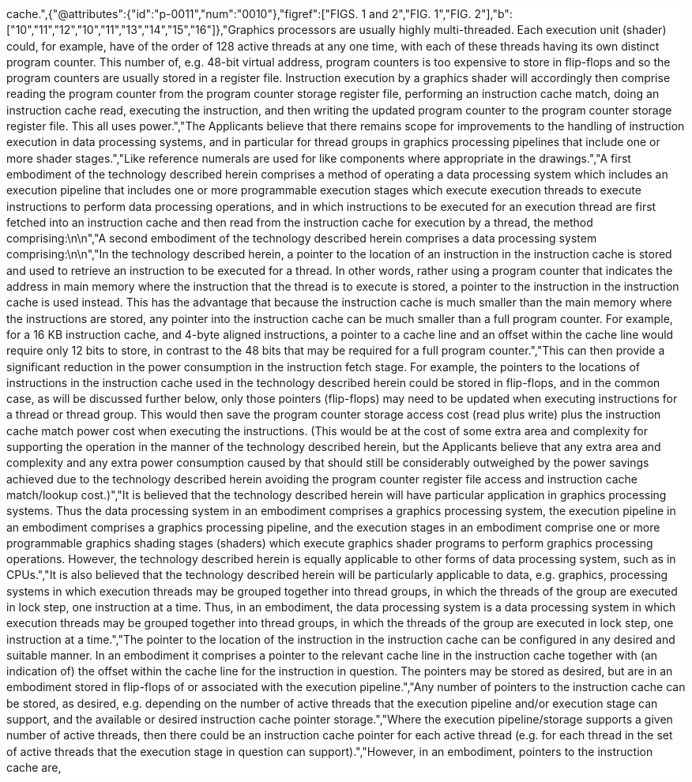 cache.",{"@attributes":{"id":"p-0011","num":"0010"},"figref":["FIGS. 1 and 2","FIG. 1","FIG. 2"],"b":["10","11","12","10","11","13","14","15","16"]},"Graphics processors are usually highly multi-threaded. Each execution unit (shader) could, for example, have of the order of 128 active threads at any one time, with each of these threads having its own distinct program counter. This number of, e.g. 48-bit virtual address, program counters is too expensive to store in flip-flops and so the program counters are usually stored in a register file. Instruction execution by a graphics shader will accordingly then comprise reading the program counter from the program counter storage register file, performing an instruction cache match, doing an instruction cache read, executing the instruction, and then writing the updated program counter to the program counter storage register file. This all uses power.","The Applicants believe that there remains scope for improvements to the handling of instruction execution in data processing systems, and in particular for thread groups in graphics processing pipelines that include one or more shader stages.","Like reference numerals are used for like components where appropriate in the drawings.","A first embodiment of the technology described herein comprises a method of operating a data processing system which includes an execution pipeline that includes one or more programmable execution stages which execute execution threads to execute instructions to perform data processing operations, and in which instructions to be executed for an execution thread are first fetched into an instruction cache and then read from the instruction cache for execution by a thread, the method comprising:\n\n","A second embodiment of the technology described herein comprises a data processing system comprising:\n\n","In the technology described herein, a pointer to the location of an instruction in the instruction cache is stored and used to retrieve an instruction to be executed for a thread. In other words, rather using a program counter that indicates the address in main memory where the instruction that the thread is to execute is stored, a pointer to the instruction in the instruction cache is used instead. This has the advantage that because the instruction cache is much smaller than the main memory where the instructions are stored, any pointer into the instruction cache can be much smaller than a full program counter. For example, for a 16 KB instruction cache, and 4-byte aligned instructions, a pointer to a cache line and an offset within the cache line would require only 12 bits to store, in contrast to the 48 bits that may be required for a full program counter.","This can then provide a significant reduction in the power consumption in the instruction fetch stage. For example, the pointers to the locations of instructions in the instruction cache used in the technology described herein could be stored in flip-flops, and in the common case, as will be discussed further below, only those pointers (flip-flops) may need to be updated when executing instructions for a thread or thread group. This would then save the program counter storage access cost (read plus write) plus the instruction cache match power cost when executing the instructions. (This would be at the cost of some extra area and complexity for supporting the operation in the manner of the technology described herein, but the Applicants believe that any extra area and complexity and any extra power consumption caused by that should still be considerably outweighed by the power savings achieved due to the technology described herein avoiding the program counter register file access and instruction cache match\/lookup cost.)","It is believed that the technology described herein will have particular application in graphics processing systems. Thus the data processing system in an embodiment comprises a graphics processing system, the execution pipeline in an embodiment comprises a graphics processing pipeline, and the execution stages in an embodiment comprise one or more programmable graphics shading stages (shaders) which execute graphics shader programs to perform graphics processing operations. However, the technology described herein is equally applicable to other forms of data processing system, such as in CPUs.","It is also believed that the technology described herein will be particularly applicable to data, e.g. graphics, processing systems in which execution threads may be grouped together into thread groups, in which the threads of the group are executed in lock step, one instruction at a time. Thus, in an embodiment, the data processing system is a data processing system in which execution threads may be grouped together into thread groups, in which the threads of the group are executed in lock step, one instruction at a time.","The pointer to the location of the instruction in the instruction cache can be configured in any desired and suitable manner. In an embodiment it comprises a pointer to the relevant cache line in the instruction cache together with (an indication of) the offset within the cache line for the instruction in question. The pointers may be stored as desired, but are in an embodiment stored in flip-flops of or associated with the execution pipeline.","Any number of pointers to the instruction cache can be stored, as desired, e.g. depending on the number of active threads that the execution pipeline and\/or execution stage can support, and the available or desired instruction cache pointer storage.","Where the execution pipeline\/storage supports a given number of active threads, then there could be an instruction cache pointer for each active thread (e.g. for each thread in the set of active threads that the execution stage in question can support).","However, in an embodiment, pointers to the instruction cache are,